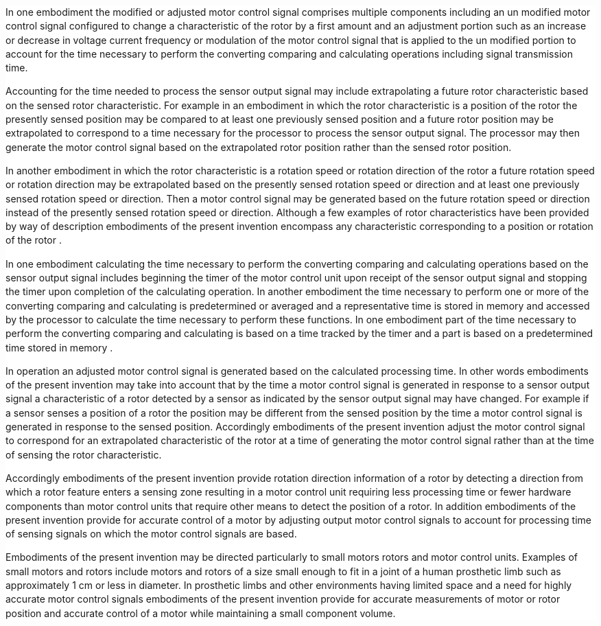 In one embodiment the modified or adjusted motor control signal comprises multiple components including an un modified motor control signal configured to change a characteristic of the rotor by a first amount and an adjustment portion such as an increase or decrease in voltage current frequency or modulation of the motor control signal that is applied to the un modified portion to account for the time necessary to perform the converting comparing and calculating operations including signal transmission time.

Accounting for the time needed to process the sensor output signal may include extrapolating a future rotor characteristic based on the sensed rotor characteristic. For example in an embodiment in which the rotor characteristic is a position of the rotor the presently sensed position may be compared to at least one previously sensed position and a future rotor position may be extrapolated to correspond to a time necessary for the processor to process the sensor output signal. The processor may then generate the motor control signal based on the extrapolated rotor position rather than the sensed rotor position.

In another embodiment in which the rotor characteristic is a rotation speed or rotation direction of the rotor a future rotation speed or rotation direction may be extrapolated based on the presently sensed rotation speed or direction and at least one previously sensed rotation speed or direction. Then a motor control signal may be generated based on the future rotation speed or direction instead of the presently sensed rotation speed or direction. Although a few examples of rotor characteristics have been provided by way of description embodiments of the present invention encompass any characteristic corresponding to a position or rotation of the rotor .

In one embodiment calculating the time necessary to perform the converting comparing and calculating operations based on the sensor output signal includes beginning the timer of the motor control unit upon receipt of the sensor output signal and stopping the timer upon completion of the calculating operation. In another embodiment the time necessary to perform one or more of the converting comparing and calculating is predetermined or averaged and a representative time is stored in memory and accessed by the processor to calculate the time necessary to perform these functions. In one embodiment part of the time necessary to perform the converting comparing and calculating is based on a time tracked by the timer and a part is based on a predetermined time stored in memory .

In operation an adjusted motor control signal is generated based on the calculated processing time. In other words embodiments of the present invention may take into account that by the time a motor control signal is generated in response to a sensor output signal a characteristic of a rotor detected by a sensor as indicated by the sensor output signal may have changed. For example if a sensor senses a position of a rotor the position may be different from the sensed position by the time a motor control signal is generated in response to the sensed position. Accordingly embodiments of the present invention adjust the motor control signal to correspond for an extrapolated characteristic of the rotor at a time of generating the motor control signal rather than at the time of sensing the rotor characteristic.

Accordingly embodiments of the present invention provide rotation direction information of a rotor by detecting a direction from which a rotor feature enters a sensing zone resulting in a motor control unit requiring less processing time or fewer hardware components than motor control units that require other means to detect the position of a rotor. In addition embodiments of the present invention provide for accurate control of a motor by adjusting output motor control signals to account for processing time of sensing signals on which the motor control signals are based.

Embodiments of the present invention may be directed particularly to small motors rotors and motor control units. Examples of small motors and rotors include motors and rotors of a size small enough to fit in a joint of a human prosthetic limb such as approximately 1 cm or less in diameter. In prosthetic limbs and other environments having limited space and a need for highly accurate motor control signals embodiments of the present invention provide for accurate measurements of motor or rotor position and accurate control of a motor while maintaining a small component volume.
